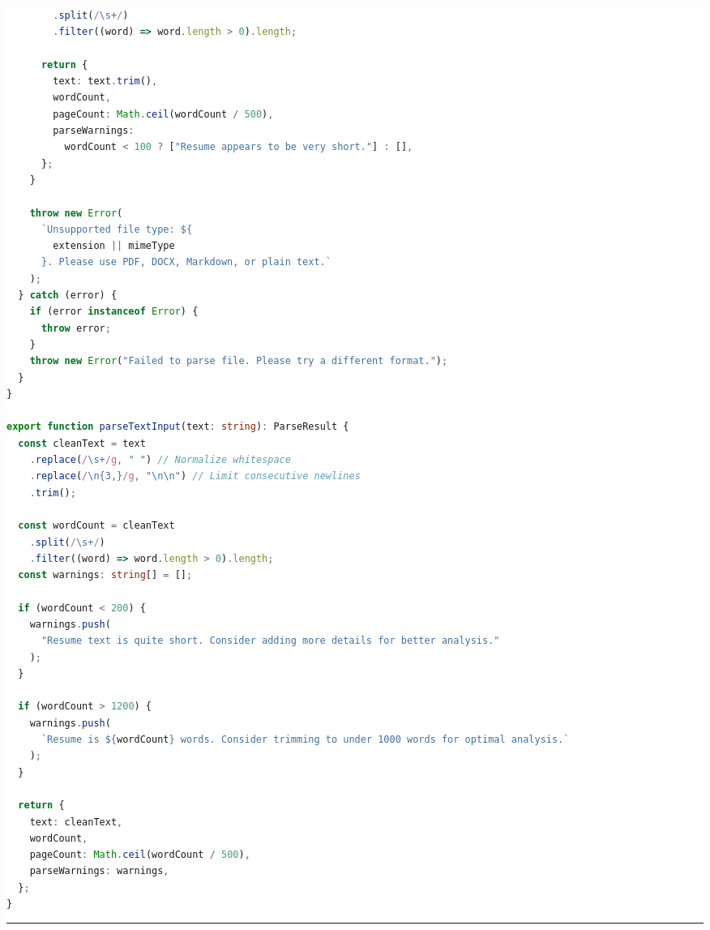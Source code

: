 ```typescript
        .split(/\s+/)
        .filter((word) => word.length > 0).length;

      return {
        text: text.trim(),
        wordCount,
        pageCount: Math.ceil(wordCount / 500),
        parseWarnings:
          wordCount < 100 ? ["Resume appears to be very short."] : [],
      };
    }

    throw new Error(
      `Unsupported file type: ${
        extension || mimeType
      }. Please use PDF, DOCX, Markdown, or plain text.`
    );
  } catch (error) {
    if (error instanceof Error) {
      throw error;
    }
    throw new Error("Failed to parse file. Please try a different format.");
  }
}

export function parseTextInput(text: string): ParseResult {
  const cleanText = text
    .replace(/\s+/g, " ") // Normalize whitespace
    .replace(/\n{3,}/g, "\n\n") // Limit consecutive newlines
    .trim();

  const wordCount = cleanText
    .split(/\s+/)
    .filter((word) => word.length > 0).length;
  const warnings: string[] = [];

  if (wordCount < 200) {
    warnings.push(
      "Resume text is quite short. Consider adding more details for better analysis."
    );
  }

  if (wordCount > 1200) {
    warnings.push(
      `Resume is ${wordCount} words. Consider trimming to under 1000 words for optimal analysis.`
    );
  }

  return {
    text: cleanText,
    wordCount,
    pageCount: Math.ceil(wordCount / 500),
    parseWarnings: warnings,
  };
}
```

---